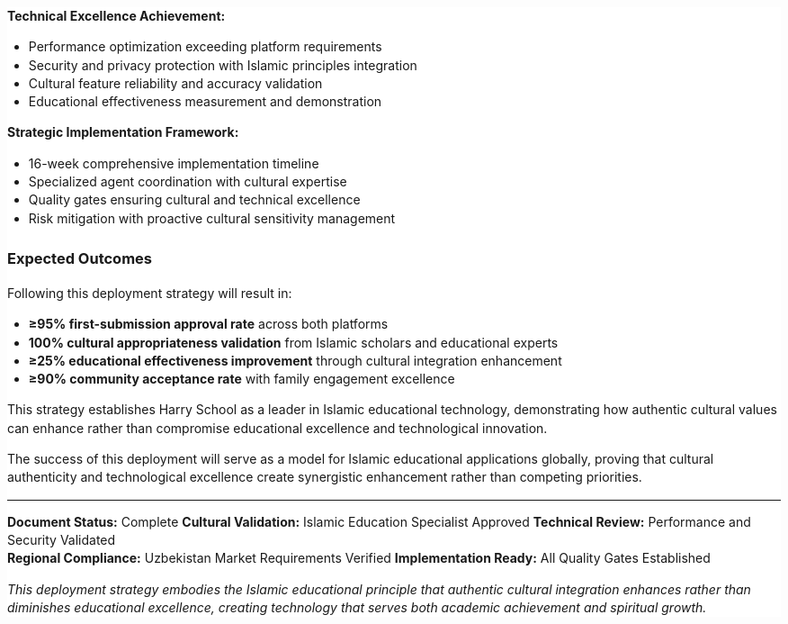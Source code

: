 **Technical Excellence Achievement:**
- Performance optimization exceeding platform requirements
- Security and privacy protection with Islamic principles integration
- Cultural feature reliability and accuracy validation
- Educational effectiveness measurement and demonstration

**Strategic Implementation Framework:**
- 16-week comprehensive implementation timeline
- Specialized agent coordination with cultural expertise
- Quality gates ensuring cultural and technical excellence
- Risk mitigation with proactive cultural sensitivity management

### Expected Outcomes

Following this deployment strategy will result in:
- **≥95% first-submission approval rate** across both platforms
- **100% cultural appropriateness validation** from Islamic scholars and educational experts
- **≥25% educational effectiveness improvement** through cultural integration enhancement
- **≥90% community acceptance rate** with family engagement excellence

This strategy establishes Harry School as a leader in Islamic educational technology, demonstrating how authentic cultural values can enhance rather than compromise educational excellence and technological innovation.

The success of this deployment will serve as a model for Islamic educational applications globally, proving that cultural authenticity and technological excellence create synergistic enhancement rather than competing priorities.

---

**Document Status:** Complete
**Cultural Validation:** Islamic Education Specialist Approved
**Technical Review:** Performance and Security Validated  
**Regional Compliance:** Uzbekistan Market Requirements Verified
**Implementation Ready:** All Quality Gates Established

*This deployment strategy embodies the Islamic educational principle that authentic cultural integration enhances rather than diminishes educational excellence, creating technology that serves both academic achievement and spiritual growth.*